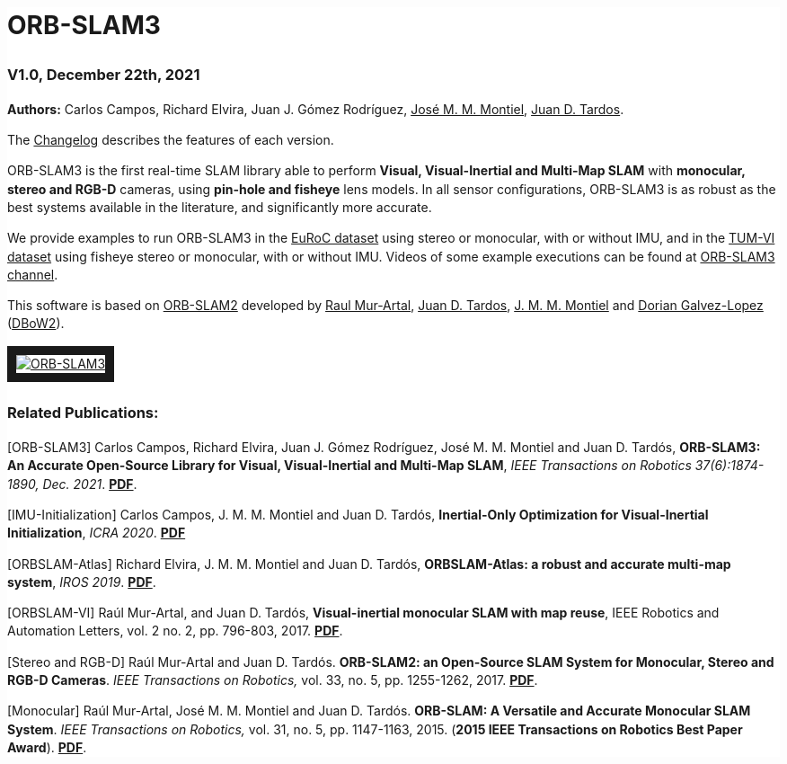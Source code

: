 # ORB-SLAM3

### V1.0, December 22th, 2021
**Authors:** Carlos Campos, Richard Elvira, Juan J. Gómez Rodríguez, [José M. M. Montiel](http://webdiis.unizar.es/~josemari/), [Juan D. Tardos](http://webdiis.unizar.es/~jdtardos/).

The [Changelog](https://github.com/UZ-SLAMLab/ORB_SLAM3/blob/master/Changelog.md) describes the features of each version.

ORB-SLAM3 is the first real-time SLAM library able to perform **Visual, Visual-Inertial and Multi-Map SLAM** with **monocular, stereo and RGB-D** cameras, using **pin-hole and fisheye** lens models. In all sensor configurations, ORB-SLAM3 is as robust as the best systems available in the literature, and significantly more accurate. 

We provide examples to run ORB-SLAM3 in the [EuRoC dataset](http://projects.asl.ethz.ch/datasets/doku.php?id=kmavvisualinertialdatasets) using stereo or monocular, with or without IMU, and in the [TUM-VI dataset](https://vision.in.tum.de/data/datasets/visual-inertial-dataset) using fisheye stereo or monocular, with or without IMU. Videos of some example executions can be found at [ORB-SLAM3 channel](https://www.youtube.com/channel/UCXVt-kXG6T95Z4tVaYlU80Q).

This software is based on [ORB-SLAM2](https://github.com/raulmur/ORB_SLAM2) developed by [Raul Mur-Artal](http://webdiis.unizar.es/~raulmur/), [Juan D. Tardos](http://webdiis.unizar.es/~jdtardos/), [J. M. M. Montiel](http://webdiis.unizar.es/~josemari/) and [Dorian Galvez-Lopez](http://doriangalvez.com/) ([DBoW2](https://github.com/dorian3d/DBoW2)).

<a href="https://youtu.be/HyLNq-98LRo" target="_blank"><img src="https://img.youtube.com/vi/HyLNq-98LRo/0.jpg" 
alt="ORB-SLAM3" width="240" height="180" border="10" /></a>

### Related Publications:

[ORB-SLAM3] Carlos Campos, Richard Elvira, Juan J. Gómez Rodríguez, José M. M. Montiel and Juan D. Tardós, **ORB-SLAM3: An Accurate Open-Source Library for Visual, Visual-Inertial and Multi-Map SLAM**, *IEEE Transactions on Robotics 37(6):1874-1890, Dec. 2021*. **[PDF](https://arxiv.org/abs/2007.11898)**.

[IMU-Initialization] Carlos Campos, J. M. M. Montiel and Juan D. Tardós, **Inertial-Only Optimization for Visual-Inertial Initialization**, *ICRA 2020*. **[PDF](https://arxiv.org/pdf/2003.05766.pdf)**

[ORBSLAM-Atlas] Richard Elvira, J. M. M. Montiel and Juan D. Tardós, **ORBSLAM-Atlas: a robust and accurate multi-map system**, *IROS 2019*. **[PDF](https://arxiv.org/pdf/1908.11585.pdf)**.

[ORBSLAM-VI] Raúl Mur-Artal, and Juan D. Tardós, **Visual-inertial monocular SLAM with map reuse**, IEEE Robotics and Automation Letters, vol. 2 no. 2, pp. 796-803, 2017. **[PDF](https://arxiv.org/pdf/1610.05949.pdf)**. 

[Stereo and RGB-D] Raúl Mur-Artal and Juan D. Tardós. **ORB-SLAM2: an Open-Source SLAM System for Monocular, Stereo and RGB-D Cameras**. *IEEE Transactions on Robotics,* vol. 33, no. 5, pp. 1255-1262, 2017. **[PDF](https://arxiv.org/pdf/1610.06475.pdf)**.

[Monocular] Raúl Mur-Artal, José M. M. Montiel and Juan D. Tardós. **ORB-SLAM: A Versatile and Accurate Monocular SLAM System**. *IEEE Transactions on Robotics,* vol. 31, no. 5, pp. 1147-1163, 2015. (**2015 IEEE Transactions on Robotics Best Paper Award**). **[PDF](https://arxiv.org/pdf/1502.00956.pdf)**.
